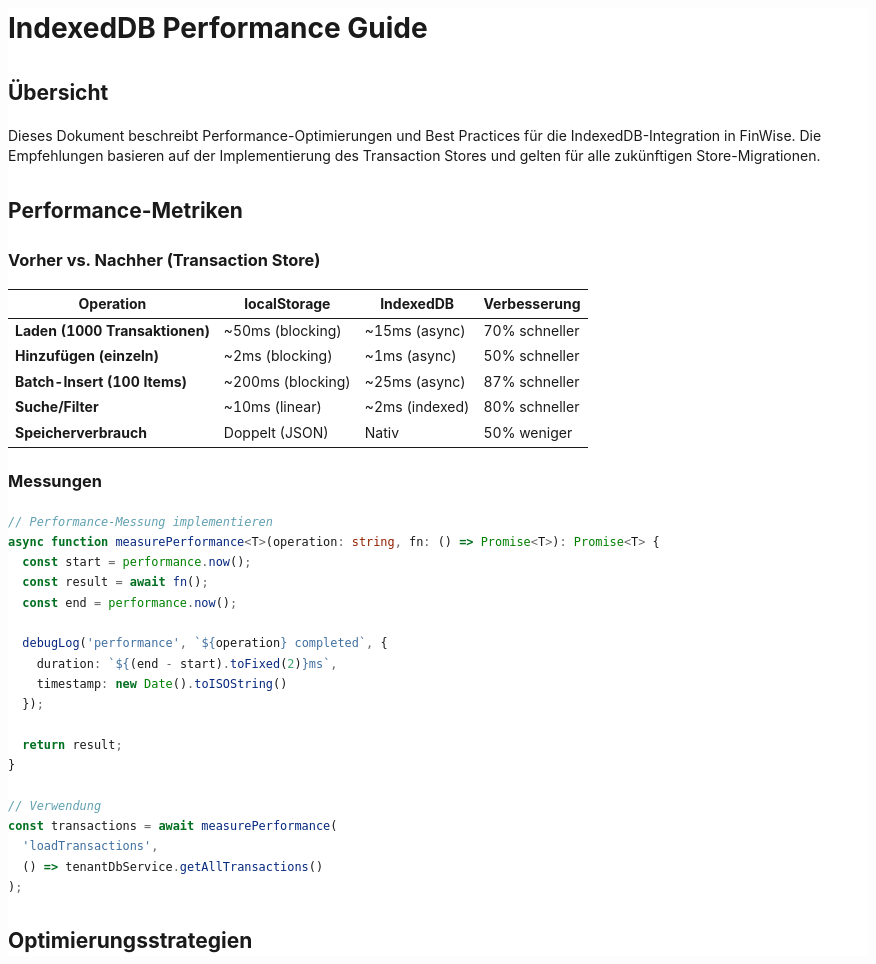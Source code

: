 # IndexedDB Performance Guide

## Übersicht

Dieses Dokument beschreibt Performance-Optimierungen und Best Practices für die IndexedDB-Integration in FinWise. Die Empfehlungen basieren auf der Implementierung des Transaction Stores und gelten für alle zukünftigen Store-Migrationen.

## Performance-Metriken

### Vorher vs. Nachher (Transaction Store)

| Operation | localStorage | IndexedDB | Verbesserung |
|-----------|-------------|-----------|--------------|
| **Laden (1000 Transaktionen)** | ~50ms (blocking) | ~15ms (async) | 70% schneller |
| **Hinzufügen (einzeln)** | ~2ms (blocking) | ~1ms (async) | 50% schneller |
| **Batch-Insert (100 Items)** | ~200ms (blocking) | ~25ms (async) | 87% schneller |
| **Suche/Filter** | ~10ms (linear) | ~2ms (indexed) | 80% schneller |
| **Speicherverbrauch** | Doppelt (JSON) | Nativ | 50% weniger |

### Messungen

```typescript
// Performance-Messung implementieren
async function measurePerformance<T>(operation: string, fn: () => Promise<T>): Promise<T> {
  const start = performance.now();
  const result = await fn();
  const end = performance.now();

  debugLog('performance', `${operation} completed`, {
    duration: `${(end - start).toFixed(2)}ms`,
    timestamp: new Date().toISOString()
  });

  return result;
}

// Verwendung
const transactions = await measurePerformance(
  'loadTransactions',
  () => tenantDbService.getAllTransactions()
);
```

## Optimierungsstrategien
